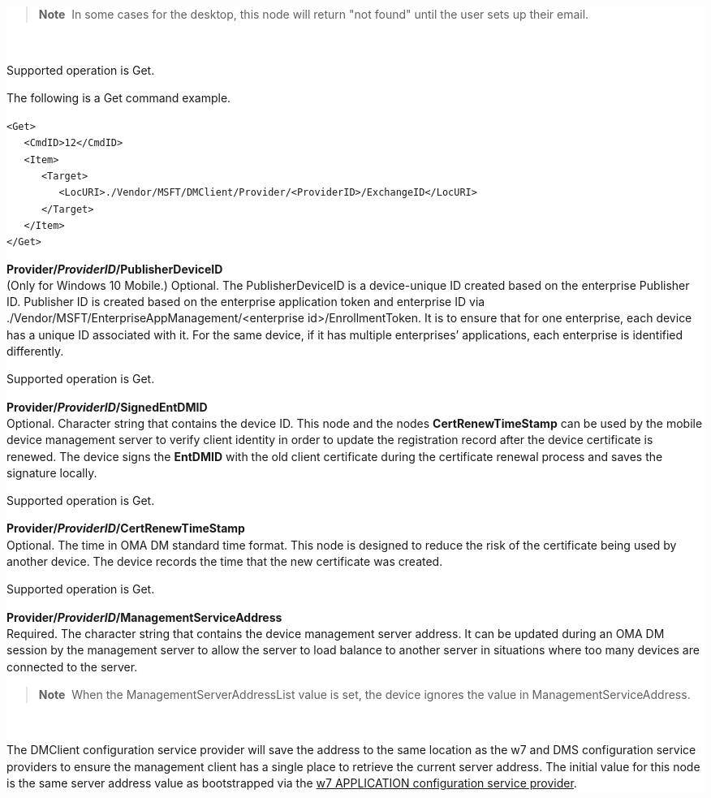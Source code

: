 > **Note**  In some cases for the desktop, this node will return "not found" until the user sets up their email.

 

Supported operation is Get.

The following is a Get command example.

``` syntax
<Get>
   <CmdID>12</CmdID>
   <Item>
      <Target>
         <LocURI>./Vendor/MSFT/DMClient/Provider/<ProviderID>/ExchangeID</LocURI>
      </Target>
   </Item>
</Get>
```

<a href="" id="provider-providerid-publisherdeviceid"></a>**Provider/*ProviderID*/PublisherDeviceID**  
(Only for Windows 10 Mobile.) Optional. The PublisherDeviceID is a device-unique ID created based on the enterprise Publisher ID. Publisher ID is created based on the enterprise application token and enterprise ID via ./Vendor/MSFT/EnterpriseAppManagement/&lt;enterprise id&gt;/EnrollmentToken. It is to ensure that for one enterprise, each device has a unique ID associated with it. For the same device, if it has multiple enterprises’ applications, each enterprise is identified differently.

Supported operation is Get.

<a href="" id="provider-providerid-signedentdmid"></a>**Provider/*ProviderID*/SignedEntDMID**  
Optional. Character string that contains the device ID. This node and the nodes **CertRenewTimeStamp** can be used by the mobile device management server to verify client identity in order to update the registration record after the device certificate is renewed. The device signs the **EntDMID** with the old client certificate during the certificate renewal process and saves the signature locally.

Supported operation is Get.

<a href="" id="provider-providerid-certrenewtimestamp"></a>**Provider/*ProviderID*/CertRenewTimeStamp**  
Optional. The time in OMA DM standard time format. This node is designed to reduce the risk of the certificate being used by another device. The device records the time that the new certificate was created.

Supported operation is Get.

<a href="" id="provider-providerid-managementserviceaddress"></a>**Provider/*ProviderID*/ManagementServiceAddress**  
Required. The character string that contains the device management server address. It can be updated during an OMA DM session by the management server to allow the server to load balance to another server in situations where too many devices are connected to the server.

> **Note**  When the ManagementServerAddressList value is set, the device ignores the value in ManagementServiceAddress.

 

The DMClient configuration service provider will save the address to the same location as the w7 and DMS configuration service providers to ensure the management client has a single place to retrieve the current server address. The initial value for this node is the same server address value as bootstrapped via the [w7 APPLICATION configuration service provider](w7-application-csp.md).
